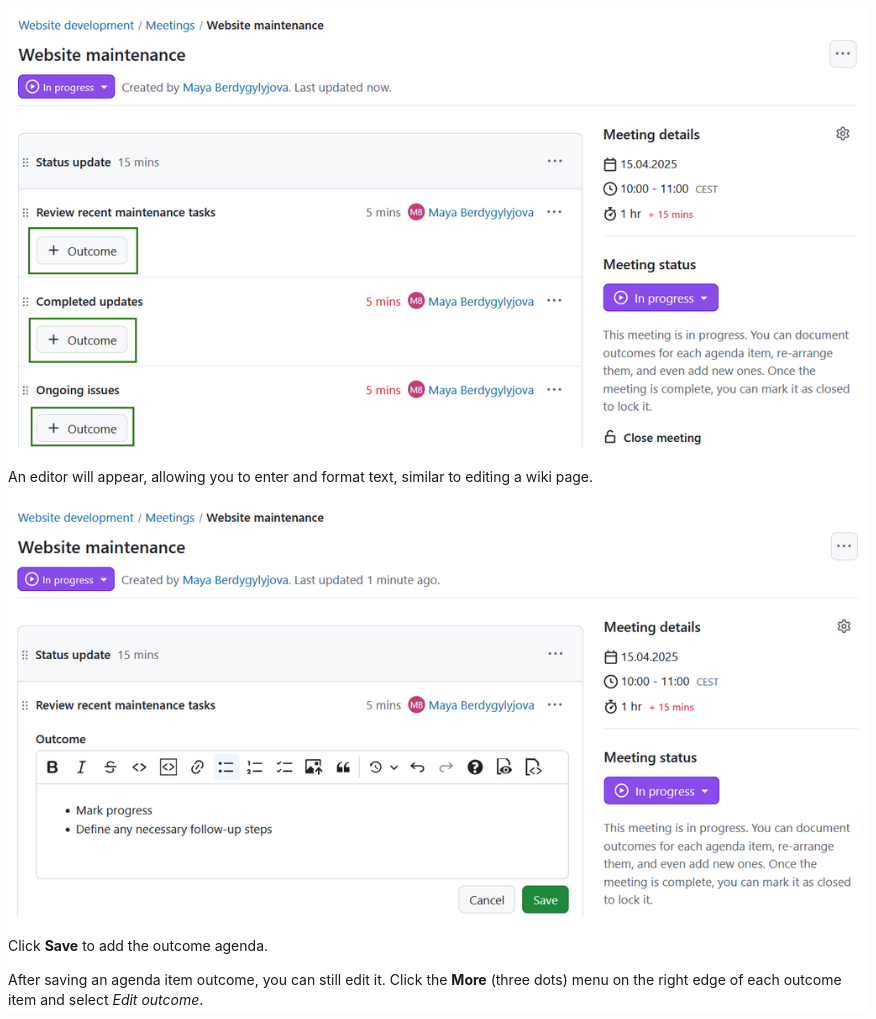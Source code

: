 ![Button to add an agenda outcome in OpenProject meetings](openproject_userguide_meetings_agenda_outcome_button.png)

An editor will appear, allowing you to enter and format text, similar to editing a wiki page. 

![Editor to enter or edit agenda item outcomes in OpenProject meetings](openproject_userguide_meetings_agenda_outcome_form.png)

Click **Save** to add the outcome agenda.

After saving an agenda item outcome, you can still edit it. Click the **More** (three dots) menu on the right edge of each outcome item and select *Edit outcome*.
